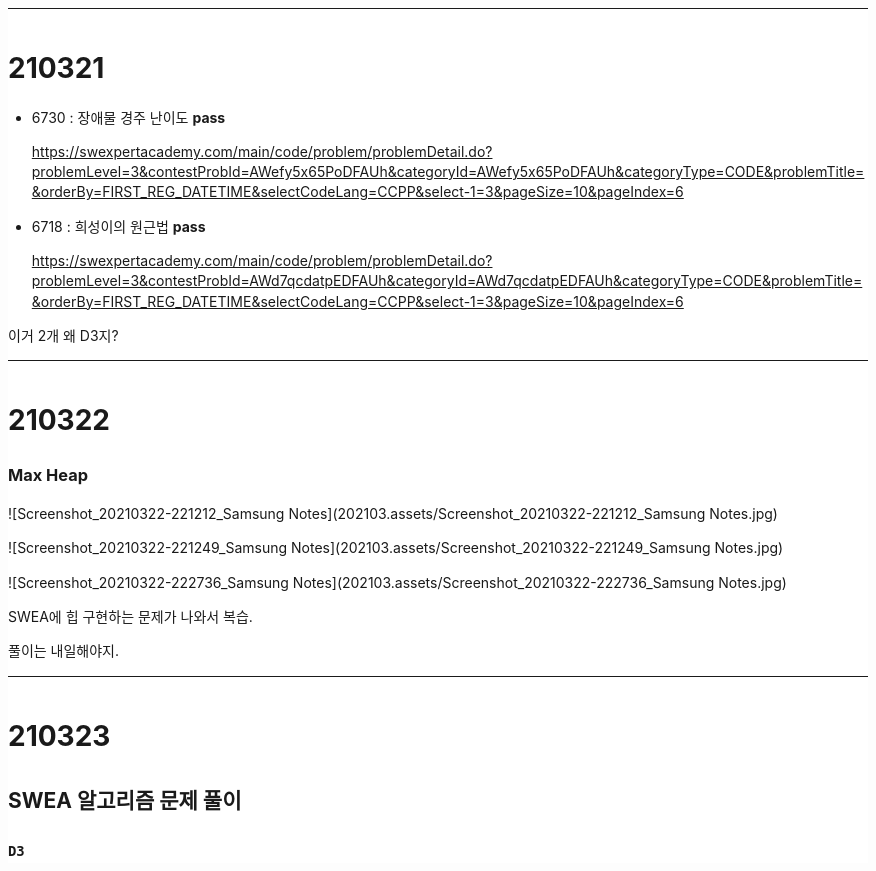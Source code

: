

---



# 210321

* 6730 : 장애물 경주 난이도 **pass**

  https://swexpertacademy.com/main/code/problem/problemDetail.do?problemLevel=3&contestProbId=AWefy5x65PoDFAUh&categoryId=AWefy5x65PoDFAUh&categoryType=CODE&problemTitle=&orderBy=FIRST_REG_DATETIME&selectCodeLang=CCPP&select-1=3&pageSize=10&pageIndex=6



* 6718 : 희성이의 원근법 **pass**

  https://swexpertacademy.com/main/code/problem/problemDetail.do?problemLevel=3&contestProbId=AWd7qcdatpEDFAUh&categoryId=AWd7qcdatpEDFAUh&categoryType=CODE&problemTitle=&orderBy=FIRST_REG_DATETIME&selectCodeLang=CCPP&select-1=3&pageSize=10&pageIndex=6



이거 2개 왜 D3지?



---



# 210322

### Max Heap

![Screenshot_20210322-221212_Samsung Notes](202103.assets/Screenshot_20210322-221212_Samsung Notes.jpg)

![Screenshot_20210322-221249_Samsung Notes](202103.assets/Screenshot_20210322-221249_Samsung Notes.jpg)

![Screenshot_20210322-222736_Samsung Notes](202103.assets/Screenshot_20210322-222736_Samsung Notes.jpg)

SWEA에 힙 구현하는 문제가 나와서 복습.

풀이는 내일해야지.



---



# 210323

## SWEA 알고리즘 문제 풀이

### `D3`
